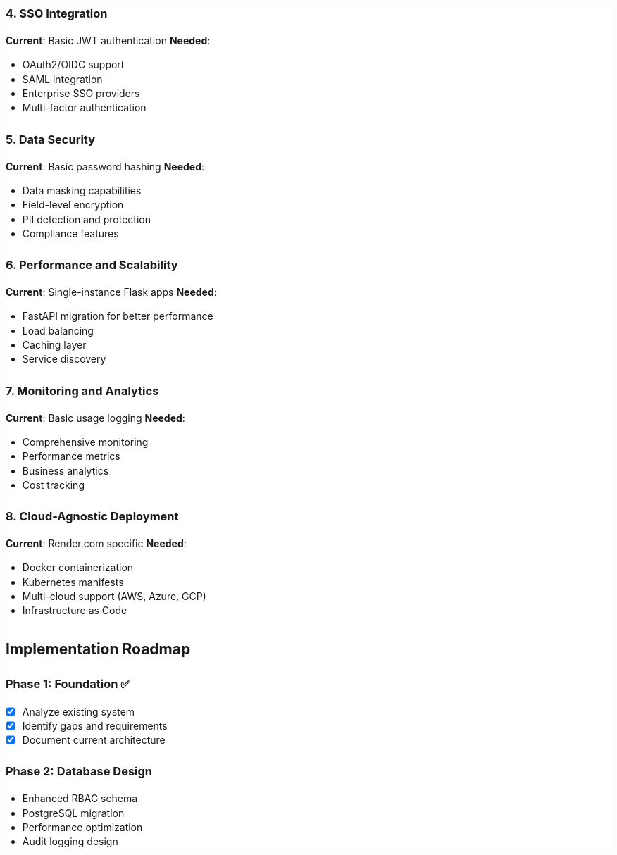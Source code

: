 ### 4. SSO Integration
**Current**: Basic JWT authentication
**Needed**:
- OAuth2/OIDC support
- SAML integration
- Enterprise SSO providers
- Multi-factor authentication

### 5. Data Security
**Current**: Basic password hashing
**Needed**:
- Data masking capabilities
- Field-level encryption
- PII detection and protection
- Compliance features

### 6. Performance and Scalability
**Current**: Single-instance Flask apps
**Needed**:
- FastAPI migration for better performance
- Load balancing
- Caching layer
- Service discovery

### 7. Monitoring and Analytics
**Current**: Basic usage logging
**Needed**:
- Comprehensive monitoring
- Performance metrics
- Business analytics
- Cost tracking

### 8. Cloud-Agnostic Deployment
**Current**: Render.com specific
**Needed**:
- Docker containerization
- Kubernetes manifests
- Multi-cloud support (AWS, Azure, GCP)
- Infrastructure as Code

## Implementation Roadmap

### Phase 1: Foundation ✅
- [x] Analyze existing system
- [x] Identify gaps and requirements
- [x] Document current architecture

### Phase 2: Database Design
- Enhanced RBAC schema
- PostgreSQL migration
- Performance optimization
- Audit logging design
